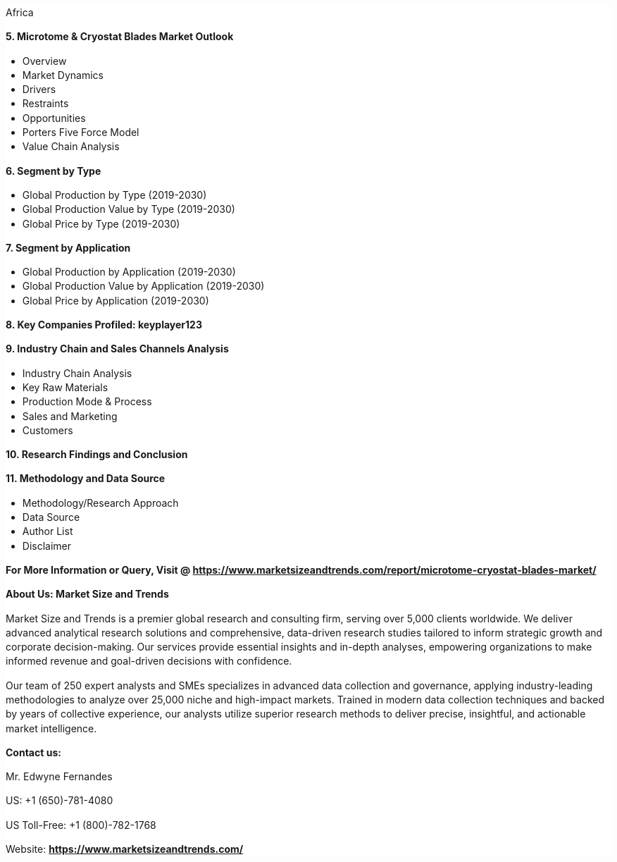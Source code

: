 Africa</li></ul><p><strong>5. Microtome & Cryostat Blades Market Outlook</strong></p><ul><li>Overview</li><li>Market Dynamics</li><li>Drivers</li><li>Restraints</li><li>Opportunities</li><li>Porters Five Force Model</li><li>Value Chain Analysis&nbsp;</li></ul><p><strong>6. Segment by Type</strong></p><ul><li>Global Production by Type (2019-2030)</li><li>Global Production Value by Type (2019-2030)</li><li>Global Price by Type (2019-2030)</li></ul><p><strong>7. Segment by Application</strong></p><ul><li>Global Production by Application (2019-2030)</li><li>Global Production Value by Application (2019-2030)</li><li>Global Price by Application (2019-2030)</li></ul><p><strong>8. Key Companies Profiled: keyplayer123</strong></p><p><strong>9. Industry Chain and Sales Channels Analysis</strong></p><ul><li>Industry Chain Analysis</li><li>Key Raw Materials</li><li>Production Mode &amp; Process</li><li>Sales and Marketing</li><li>Customers</li></ul><p><strong>10. Research Findings and Conclusion</strong></p><p><strong>11. Methodology and Data Source</strong></p><ul><li>Methodology/Research Approach</li><li>Data Source</li><li>Author List</li><li>Disclaimer</li></ul></p><p><strong>For More Information or Query, Visit @ <a href="https://www.marketsizeandtrends.com/report/microtome-cryostat-blades-market/">https://www.marketsizeandtrends.com/report/microtome-cryostat-blades-market/</a></strong></p><p><strong>About Us: Market Size and Trends</strong></p><p>Market Size and Trends is a premier global research and consulting firm, serving over 5,000 clients worldwide. We deliver advanced analytical research solutions and comprehensive, data-driven research studies tailored to inform strategic growth and corporate decision-making. Our services provide essential insights and in-depth analyses, empowering organizations to make informed revenue and goal-driven decisions with confidence.</p><p>Our team of 250 expert analysts and SMEs specializes in advanced data collection and governance, applying industry-leading methodologies to analyze over 25,000 niche and high-impact markets. Trained in modern data collection techniques and backed by years of collective experience, our analysts utilize superior research methods to deliver precise, insightful, and actionable market intelligence.</p><p><strong>Contact us:</strong></p><p>Mr. Edwyne Fernandes</p><p>US: +1 (650)-781-4080</p><p>US Toll-Free: +1 (800)-782-1768</p><p>Website: <strong><a href="https://www.marketsizeandtrends.com/">https://www.marketsizeandtrends.com/</a></strong></p>
